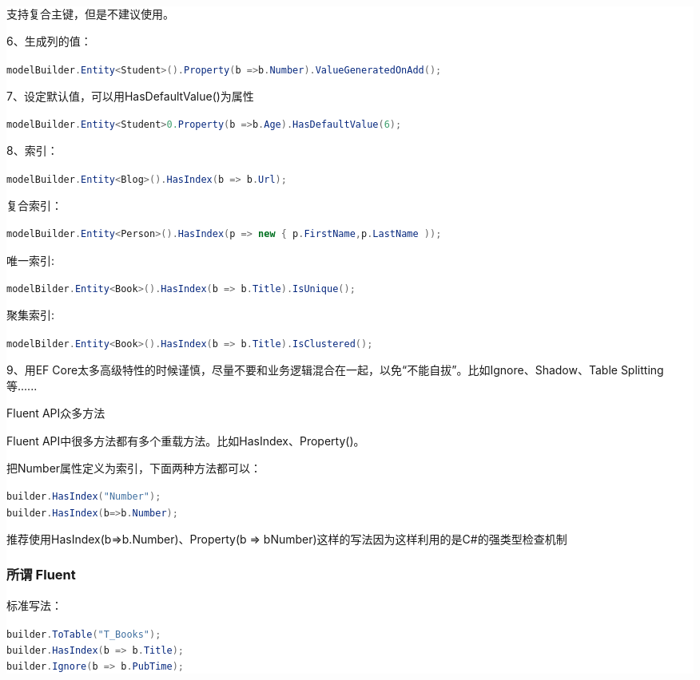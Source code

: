 支持复合主键，但是不建议使用。

6、生成列的值：

```c#
modelBuilder.Entity<Student>().Property(b =>b.Number).ValueGeneratedOnAdd();
```

7、设定默认值，可以用HasDefaultValue()为属性

```c#
modelBuilder.Entity<Student>0.Property(b =>b.Age).HasDefaultValue(6);
```

8、索引：

```c#	
modelBuilder.Entity<Blog>().HasIndex(b => b.Url);
```

复合索引：

```c#
modelBuilder.Entity<Person>().HasIndex(p => new { p.FirstName,p.LastName ));
```

唯一索引:

```c#
modelBilder.Entity<Book>().HasIndex(b => b.Title).IsUnique();
```

聚集索引: 

```c#
modelBilder.Entity<Book>().HasIndex(b => b.Title).IsClustered();
```

9、用EF Core太多高级特性的时候谨慎，尽量不要和业务逻辑混合在一起，以免“不能自拔”。比如Ignore、Shadow、Table Splitting等......

Fluent API众多方法

Fluent API中很多方法都有多个重载方法。比如HasIndex、Property()。

把Number属性定义为索引，下面两种方法都可以：

```c#
builder.HasIndex("Number");
builder.HasIndex(b=>b.Number);
```

推荐使用HasIndex(b=>b.Number)、Property(b => bNumber)这样的写法因为这样利用的是C#的强类型检查机制

### 所谓 Fluent

标准写法：

```c#
builder.ToTable("T_Books");
builder.HasIndex(b => b.Title);
builder.Ignore(b => b.PubTime);
```
